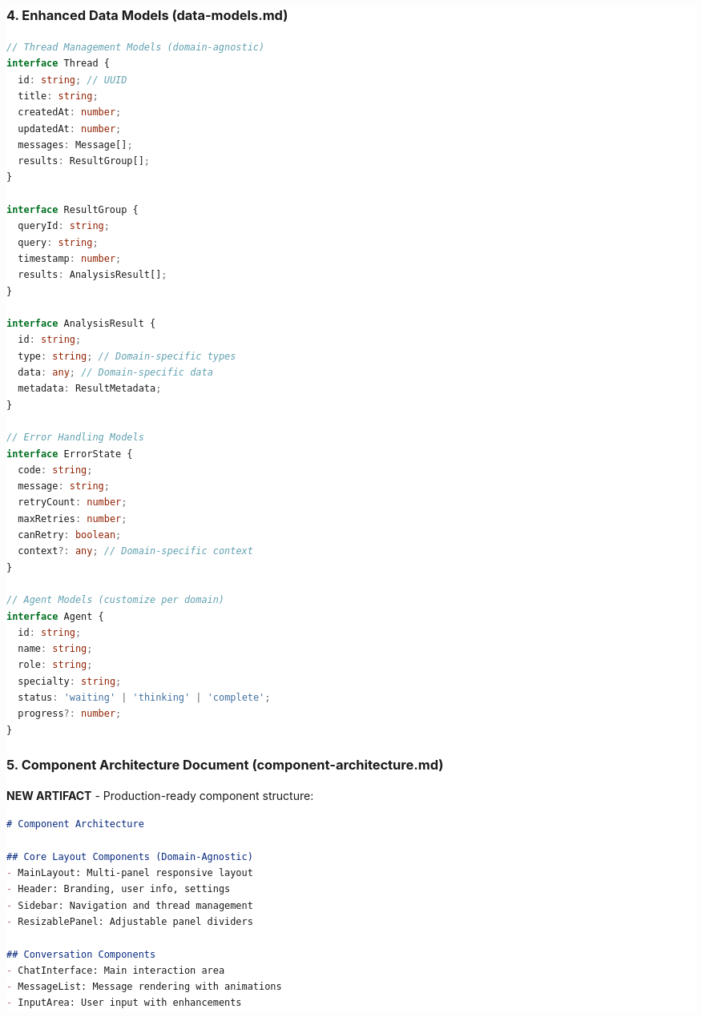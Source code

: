 ### 4. Enhanced Data Models (data-models.md)
```typescript
// Thread Management Models (domain-agnostic)
interface Thread {
  id: string; // UUID
  title: string;
  createdAt: number;
  updatedAt: number;
  messages: Message[];
  results: ResultGroup[];
}

interface ResultGroup {
  queryId: string;
  query: string;
  timestamp: number;
  results: AnalysisResult[];
}

interface AnalysisResult {
  id: string;
  type: string; // Domain-specific types
  data: any; // Domain-specific data
  metadata: ResultMetadata;
}

// Error Handling Models
interface ErrorState {
  code: string;
  message: string;
  retryCount: number;
  maxRetries: number;
  canRetry: boolean;
  context?: any; // Domain-specific context
}

// Agent Models (customize per domain)
interface Agent {
  id: string;
  name: string;
  role: string;
  specialty: string;
  status: 'waiting' | 'thinking' | 'complete';
  progress?: number;
}
```

### 5. Component Architecture Document (component-architecture.md)
**NEW ARTIFACT** - Production-ready component structure:
```markdown
# Component Architecture

## Core Layout Components (Domain-Agnostic)
- MainLayout: Multi-panel responsive layout
- Header: Branding, user info, settings
- Sidebar: Navigation and thread management
- ResizablePanel: Adjustable panel dividers

## Conversation Components
- ChatInterface: Main interaction area
- MessageList: Message rendering with animations
- InputArea: User input with enhancements
```